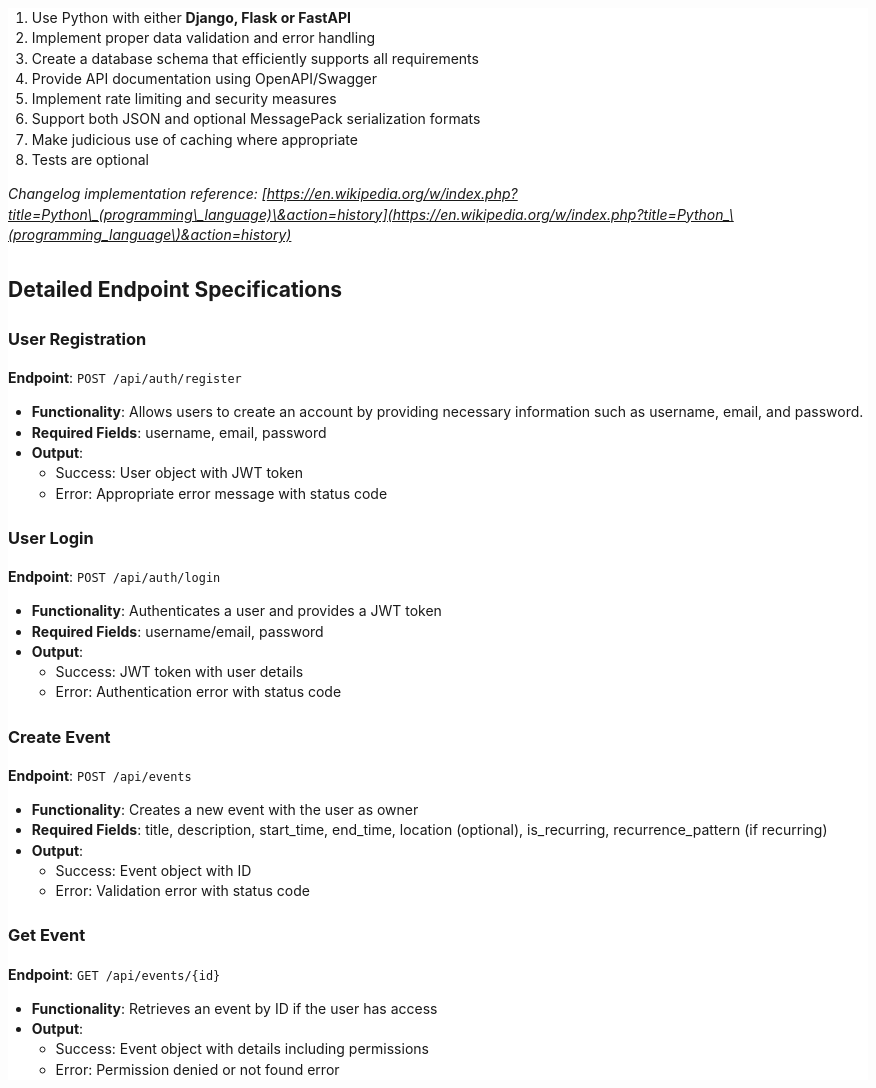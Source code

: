 1. Use Python with either **Django, Flask or FastAPI**  
2. Implement proper data validation and error handling  
3. Create a database schema that efficiently supports all requirements  
4. Provide API documentation using OpenAPI/Swagger  
5. Implement rate limiting and security measures  
6. Support both JSON and optional MessagePack serialization formats  
7. Make judicious use of caching where appropriate  
8. Tests are optional

*Changelog implementation reference: [https://en.wikipedia.org/w/index.php?title=Python\_(programming\_language)\&action=history](https://en.wikipedia.org/w/index.php?title=Python_\(programming_language\)&action=history)*

## **Detailed Endpoint Specifications**

### **User Registration**

**Endpoint**: `POST /api/auth/register`

* **Functionality**: Allows users to create an account by providing necessary information such as username, email, and password.  
* **Required Fields**: username, email, password  
* **Output**:  
  * Success: User object with JWT token  
  * Error: Appropriate error message with status code

### **User Login**

**Endpoint**: `POST /api/auth/login`

* **Functionality**: Authenticates a user and provides a JWT token  
* **Required Fields**: username/email, password  
* **Output**:  
  * Success: JWT token with user details  
  * Error: Authentication error with status code

### **Create Event**

**Endpoint**: `POST /api/events`

* **Functionality**: Creates a new event with the user as owner  
* **Required Fields**: title, description, start\_time, end\_time, location (optional), is\_recurring, recurrence\_pattern (if recurring)  
* **Output**:  
  * Success: Event object with ID  
  * Error: Validation error with status code

### **Get Event**

**Endpoint**: `GET /api/events/{id}`

* **Functionality**: Retrieves an event by ID if the user has access  
* **Output**:  
  * Success: Event object with details including permissions  
  * Error: Permission denied or not found error
